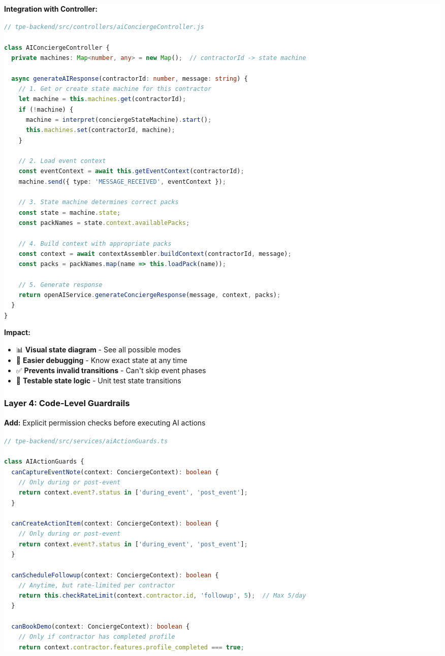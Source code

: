 **Integration with Controller:**

```typescript
// tpe-backend/src/controllers/aiConciergeController.js

class AIConciergeController {
  private machines: Map<number, any> = new Map();  // contractorId -> state machine

  async generateAIResponse(contractorId: number, message: string) {
    // 1. Get or create state machine for this contractor
    let machine = this.machines.get(contractorId);
    if (!machine) {
      machine = interpret(conciergeStateMachine).start();
      this.machines.set(contractorId, machine);
    }

    // 2. Load event context
    const eventContext = await this.getEventContext(contractorId);
    machine.send({ type: 'MESSAGE_RECEIVED', eventContext });

    // 3. State machine determines correct packs
    const state = machine.state;
    const packNames = state.context.availablePacks;

    // 4. Build context with appropriate packs
    const context = await contextAssembler.buildContext(contractorId, message);
    const packs = packNames.map(name => this.loadPack(name));

    // 5. Generate response
    return openAIService.generateConciergeResponse(message, context, packs);
  }
}
```

**Impact:**
- 📊 **Visual state diagram** - See all possible modes
- 🐛 **Easier debugging** - Know exact state at any time
- ✅ **Prevents invalid transitions** - Can't skip event phases
- 🧪 **Testable state logic** - Unit test state transitions

### Layer 4: Code-Level Guardrails

**Add:** Explicit permission checks before executing AI actions

```typescript
// tpe-backend/src/services/aiActionGuards.ts

class AIActionGuards {
  canCaptureEventNote(context: ConciergeContext): boolean {
    // Only during or post-event
    return context.event?.status in ['during_event', 'post_event'];
  }

  canCreateActionItem(context: ConciergeContext): boolean {
    // Only during or post-event
    return context.event?.status in ['during_event', 'post_event'];
  }

  canScheduleFollowup(context: ConciergeContext): boolean {
    // Anytime, but rate-limited per contractor
    return this.checkRateLimit(context.contractor.id, 'followup', 5);  // Max 5/day
  }

  canBookDemo(context: ConciergeContext): boolean {
    // Only if contractor has completed profile
    return context.contractor.features.profile_completed === true;
```